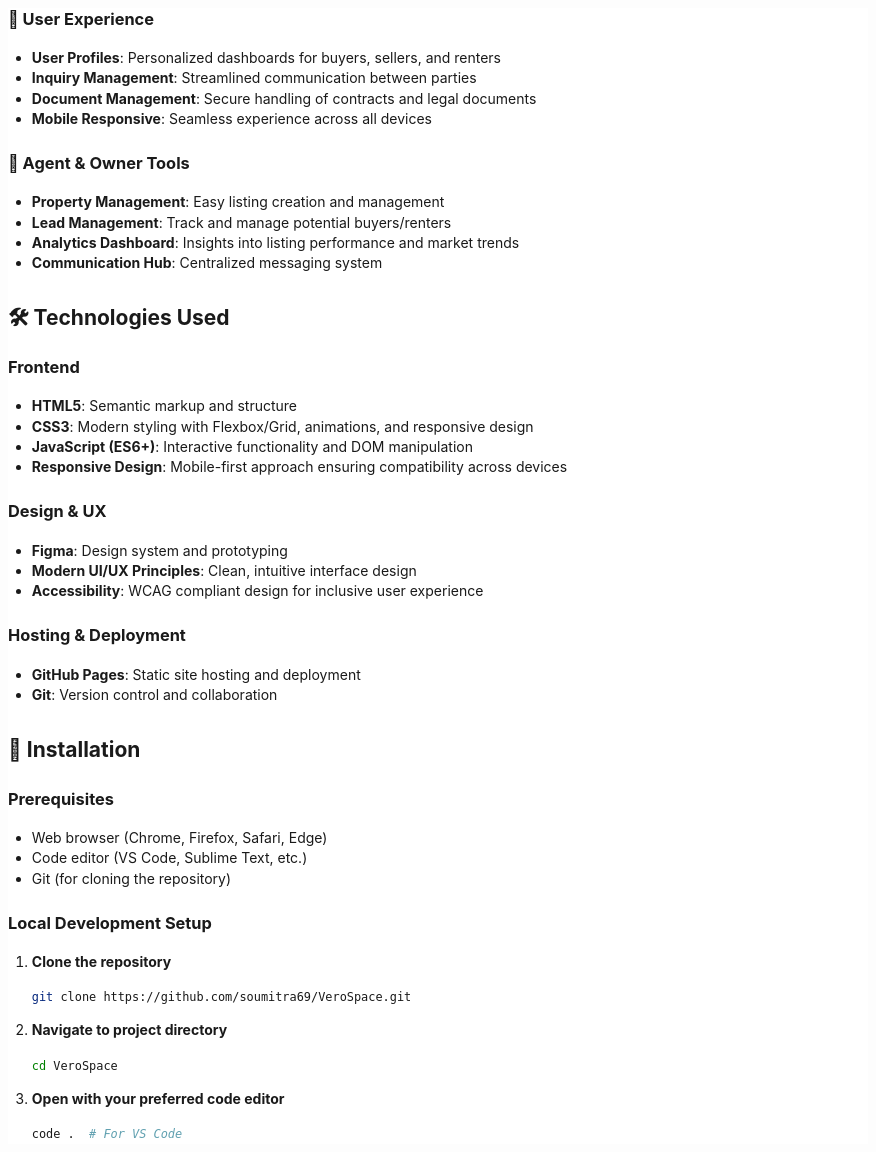 ### 👥 User Experience
- **User Profiles**: Personalized dashboards for buyers, sellers, and renters
- **Inquiry Management**: Streamlined communication between parties
- **Document Management**: Secure handling of contracts and legal documents
- **Mobile Responsive**: Seamless experience across all devices

### 🤝 Agent & Owner Tools
- **Property Management**: Easy listing creation and management
- **Lead Management**: Track and manage potential buyers/renters
- **Analytics Dashboard**: Insights into listing performance and market trends
- **Communication Hub**: Centralized messaging system

## 🛠️ Technologies Used

### Frontend
- **HTML5**: Semantic markup and structure
- **CSS3**: Modern styling with Flexbox/Grid, animations, and responsive design
- **JavaScript (ES6+)**: Interactive functionality and DOM manipulation
- **Responsive Design**: Mobile-first approach ensuring compatibility across devices

### Design & UX
- **Figma**: Design system and prototyping
- **Modern UI/UX Principles**: Clean, intuitive interface design
- **Accessibility**: WCAG compliant design for inclusive user experience

### Hosting & Deployment
- **GitHub Pages**: Static site hosting and deployment
- **Git**: Version control and collaboration

## 🚀 Installation

### Prerequisites
- Web browser (Chrome, Firefox, Safari, Edge)
- Code editor (VS Code, Sublime Text, etc.)
- Git (for cloning the repository)

### Local Development Setup

1. **Clone the repository**
   ```bash
   git clone https://github.com/soumitra69/VeroSpace.git
   ```

2. **Navigate to project directory**
   ```bash
   cd VeroSpace
   ```

3. **Open with your preferred code editor**
   ```bash
   code .  # For VS Code
   ```
